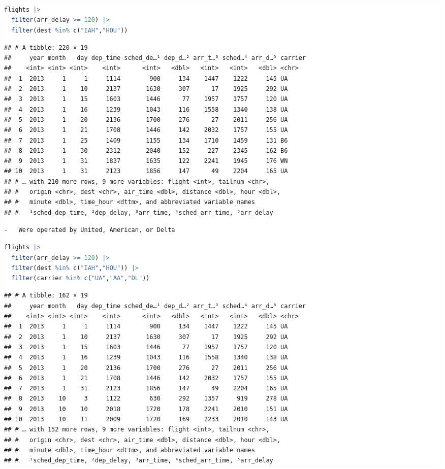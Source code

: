 ```r
flights |> 
  filter(arr_delay >= 120) |> 
  filter(dest %in% c("IAH","HOU"))
```

```
## # A tibble: 220 × 19
##     year month   day dep_time sched_de…¹ dep_d…² arr_t…³ sched…⁴ arr_d…⁵ carrier
##    <int> <int> <int>    <int>      <int>   <dbl>   <int>   <int>   <dbl> <chr>  
##  1  2013     1     1     1114        900     134    1447    1222     145 UA     
##  2  2013     1    10     2137       1630     307      17    1925     292 UA     
##  3  2013     1    15     1603       1446      77    1957    1757     120 UA     
##  4  2013     1    16     1239       1043     116    1558    1340     138 UA     
##  5  2013     1    20     2136       1700     276      27    2011     256 UA     
##  6  2013     1    21     1708       1446     142    2032    1757     155 UA     
##  7  2013     1    25     1409       1155     134    1710    1459     131 B6     
##  8  2013     1    30     2312       2040     152     227    2345     162 B6     
##  9  2013     1    31     1837       1635     122    2241    1945     176 WN     
## 10  2013     1    31     2123       1856     147      49    2204     165 UA     
## # … with 210 more rows, 9 more variables: flight <int>, tailnum <chr>,
## #   origin <chr>, dest <chr>, air_time <dbl>, distance <dbl>, hour <dbl>,
## #   minute <dbl>, time_hour <dttm>, and abbreviated variable names
## #   ¹​sched_dep_time, ²​dep_delay, ³​arr_time, ⁴​sched_arr_time, ⁵​arr_delay
```

    -   Were operated by United, American, or Delta

```r
flights |> 
  filter(arr_delay >= 120) |> 
  filter(dest %in% c("IAH","HOU")) |> 
  filter(carrier %in% c("UA","AA","DL"))
```

```
## # A tibble: 162 × 19
##     year month   day dep_time sched_de…¹ dep_d…² arr_t…³ sched…⁴ arr_d…⁵ carrier
##    <int> <int> <int>    <int>      <int>   <dbl>   <int>   <int>   <dbl> <chr>  
##  1  2013     1     1     1114        900     134    1447    1222     145 UA     
##  2  2013     1    10     2137       1630     307      17    1925     292 UA     
##  3  2013     1    15     1603       1446      77    1957    1757     120 UA     
##  4  2013     1    16     1239       1043     116    1558    1340     138 UA     
##  5  2013     1    20     2136       1700     276      27    2011     256 UA     
##  6  2013     1    21     1708       1446     142    2032    1757     155 UA     
##  7  2013     1    31     2123       1856     147      49    2204     165 UA     
##  8  2013    10     3     1122        630     292    1357     919     278 UA     
##  9  2013    10    10     2018       1720     178    2241    2010     151 UA     
## 10  2013    10    11     2009       1720     169    2233    2010     143 UA     
## # … with 152 more rows, 9 more variables: flight <int>, tailnum <chr>,
## #   origin <chr>, dest <chr>, air_time <dbl>, distance <dbl>, hour <dbl>,
## #   minute <dbl>, time_hour <dttm>, and abbreviated variable names
## #   ¹​sched_dep_time, ²​dep_delay, ³​arr_time, ⁴​sched_arr_time, ⁵​arr_delay
```
